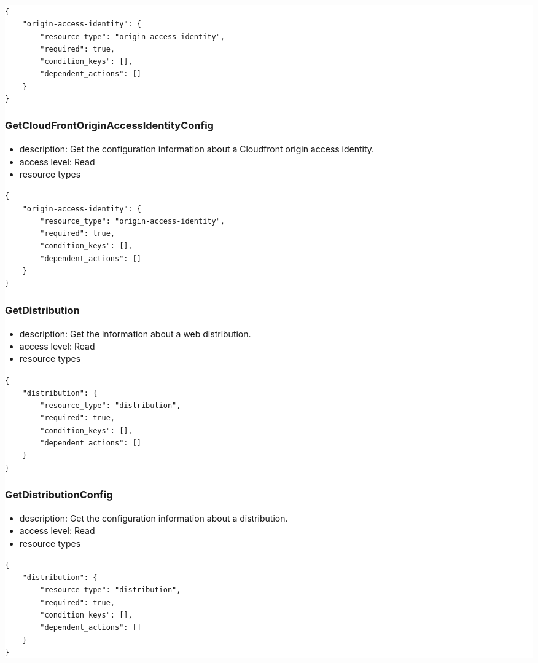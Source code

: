 ```
{
    "origin-access-identity": {
        "resource_type": "origin-access-identity",
        "required": true,
        "condition_keys": [],
        "dependent_actions": []
    }
}
```

### GetCloudFrontOriginAccessIdentityConfig

- description: Get the configuration information about a Cloudfront origin access identity.
- access level: Read
- resource types

```
{
    "origin-access-identity": {
        "resource_type": "origin-access-identity",
        "required": true,
        "condition_keys": [],
        "dependent_actions": []
    }
}
```

### GetDistribution

- description: Get the information about a web distribution.
- access level: Read
- resource types

```
{
    "distribution": {
        "resource_type": "distribution",
        "required": true,
        "condition_keys": [],
        "dependent_actions": []
    }
}
```

### GetDistributionConfig

- description: Get the configuration information about a distribution.
- access level: Read
- resource types

```
{
    "distribution": {
        "resource_type": "distribution",
        "required": true,
        "condition_keys": [],
        "dependent_actions": []
    }
}
```

